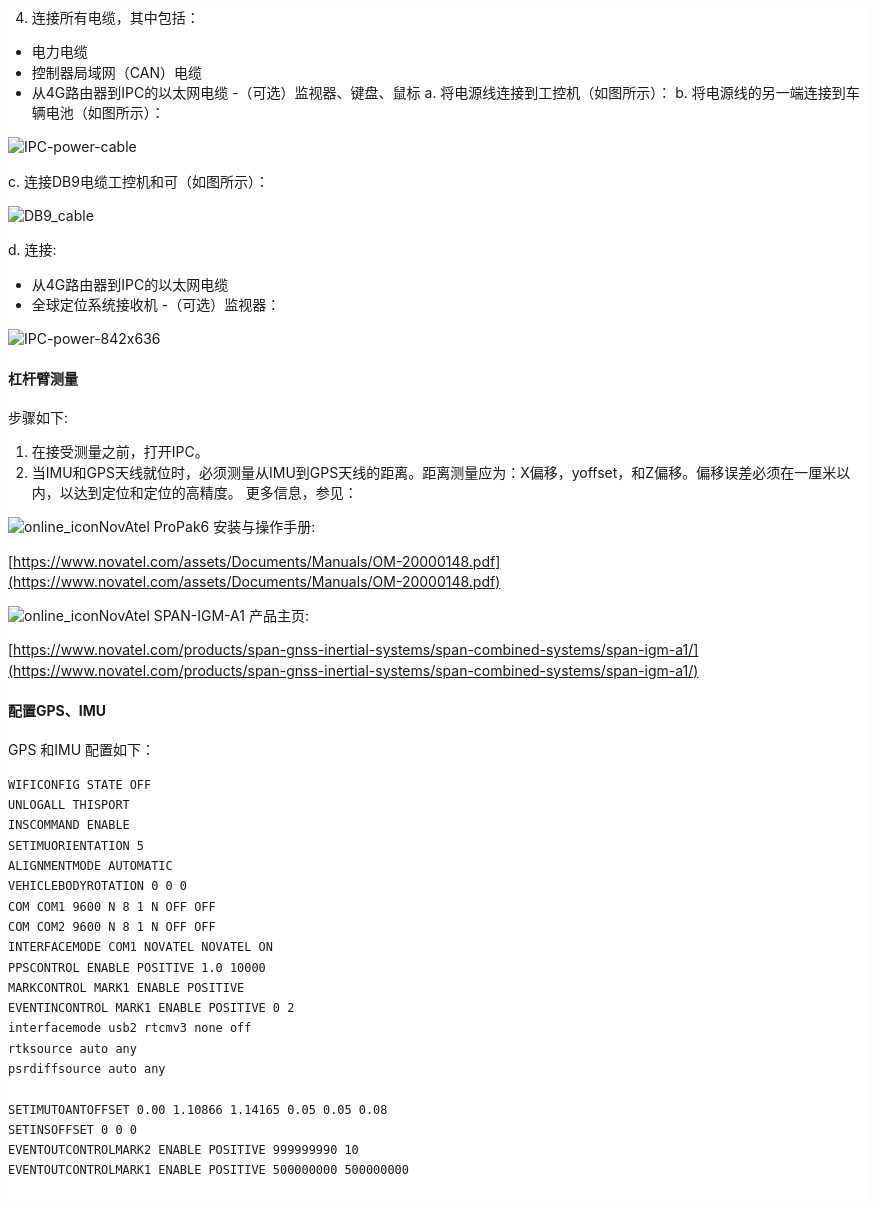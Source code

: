 4. 连接所有电缆，其中包括：
- 电力电缆
- 控制器局域网（CAN）电缆
- 从4G路由器到IPC的以太网电缆
-（可选）监视器、键盘、鼠标
a. 将电源线连接到工控机（如图所示）：
b. 将电源线的另一端连接到车辆电池（如图所示）：

![IPC-power-cable](https://raw.githubusercontent.com/ApolloAuto/apollo/master/docs/quickstart/images/IPC-power-cable.jpg)

c. 连接DB9电缆工控机和可（如图所示）：

![DB9_cable](https://raw.githubusercontent.com/ApolloAuto/apollo/master/docs/quickstart/images/DB9_cable.png)

d. 连接:

- 从4G路由器到IPC的以太网电缆
- 全球定位系统接收机
-（可选）监视器：

![IPC-power-842x636](https://raw.githubusercontent.com/ApolloAuto/apollo/master/docs/quickstart/images/cable_connected_incar.JPG)


#### 杠杆臂测量

步骤如下:

1. 在接受测量之前，打开IPC。
2. 当IMU和GPS天线就位时，必须测量从IMU到GPS天线的距离。距离测量应为：X偏移，yoffset，和Z偏移。偏移误差必须在一厘米以内，以达到定位和定位的高精度。
更多信息，参见：

![online_icon](https://raw.githubusercontent.com/ApolloAuto/apollo/master/docs/quickstart/images/online_icon.png)NovAtel ProPak6 安装与操作手册:

[https://www.novatel.com/assets/Documents/Manuals/OM-20000148.pdf](https://www.novatel.com/assets/Documents/Manuals/OM-20000148.pdf)

![online_icon](images/online_icon.png)NovAtel SPAN-IGM-A1 产品主页:

[https://www.novatel.com/products/span-gnss-inertial-systems/span-combined-systems/span-igm-a1/](https://www.novatel.com/products/span-gnss-inertial-systems/span-combined-systems/span-igm-a1/)

#### 配置GPS、IMU
GPS 和IMU 配置如下：

```
WIFICONFIG STATE OFF
UNLOGALL THISPORT
INSCOMMAND ENABLE
SETIMUORIENTATION 5
ALIGNMENTMODE AUTOMATIC  
VEHICLEBODYROTATION 0 0 0
COM COM1 9600 N 8 1 N OFF OFF
COM COM2 9600 N 8 1 N OFF OFF
INTERFACEMODE COM1 NOVATEL NOVATEL ON
PPSCONTROL ENABLE POSITIVE 1.0 10000
MARKCONTROL MARK1 ENABLE POSITIVE
EVENTINCONTROL MARK1 ENABLE POSITIVE 0 2
interfacemode usb2 rtcmv3 none off
rtksource auto any
psrdiffsource auto any

SETIMUTOANTOFFSET 0.00 1.10866 1.14165 0.05 0.05 0.08
SETINSOFFSET 0 0 0
EVENTOUTCONTROLMARK2 ENABLE POSITIVE 999999990 10
EVENTOUTCONTROLMARK1 ENABLE POSITIVE 500000000 500000000


```